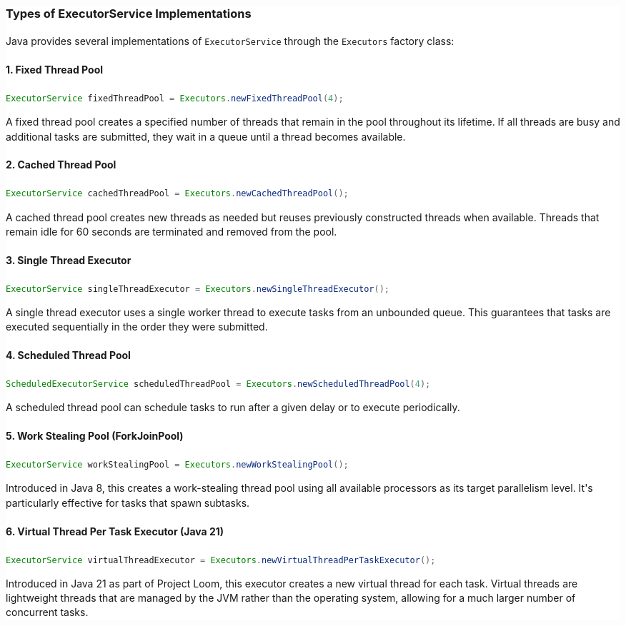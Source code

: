 ### Types of ExecutorService Implementations

Java provides several implementations of `ExecutorService` through the `Executors` factory class:

#### 1. Fixed Thread Pool

```java
ExecutorService fixedThreadPool = Executors.newFixedThreadPool(4);
```

A fixed thread pool creates a specified number of threads that remain in the pool throughout its lifetime. If all threads are busy and additional tasks are submitted, they wait in a queue until a thread becomes available.

#### 2. Cached Thread Pool

```java
ExecutorService cachedThreadPool = Executors.newCachedThreadPool();
```

A cached thread pool creates new threads as needed but reuses previously constructed threads when available. Threads that remain idle for 60 seconds are terminated and removed from the pool.

#### 3. Single Thread Executor

```java
ExecutorService singleThreadExecutor = Executors.newSingleThreadExecutor();
```

A single thread executor uses a single worker thread to execute tasks from an unbounded queue. This guarantees that tasks are executed sequentially in the order they were submitted.

#### 4. Scheduled Thread Pool

```java
ScheduledExecutorService scheduledThreadPool = Executors.newScheduledThreadPool(4);
```

A scheduled thread pool can schedule tasks to run after a given delay or to execute periodically.

#### 5. Work Stealing Pool (ForkJoinPool)

```java
ExecutorService workStealingPool = Executors.newWorkStealingPool();
```

Introduced in Java 8, this creates a work-stealing thread pool using all available processors as its target parallelism level. It's particularly effective for tasks that spawn subtasks.

#### 6. Virtual Thread Per Task Executor (Java 21)

```java
ExecutorService virtualThreadExecutor = Executors.newVirtualThreadPerTaskExecutor();
```

Introduced in Java 21 as part of Project Loom, this executor creates a new virtual thread for each task. Virtual threads are lightweight threads that are managed by the JVM rather than the operating system, allowing for a much larger number of concurrent tasks.
